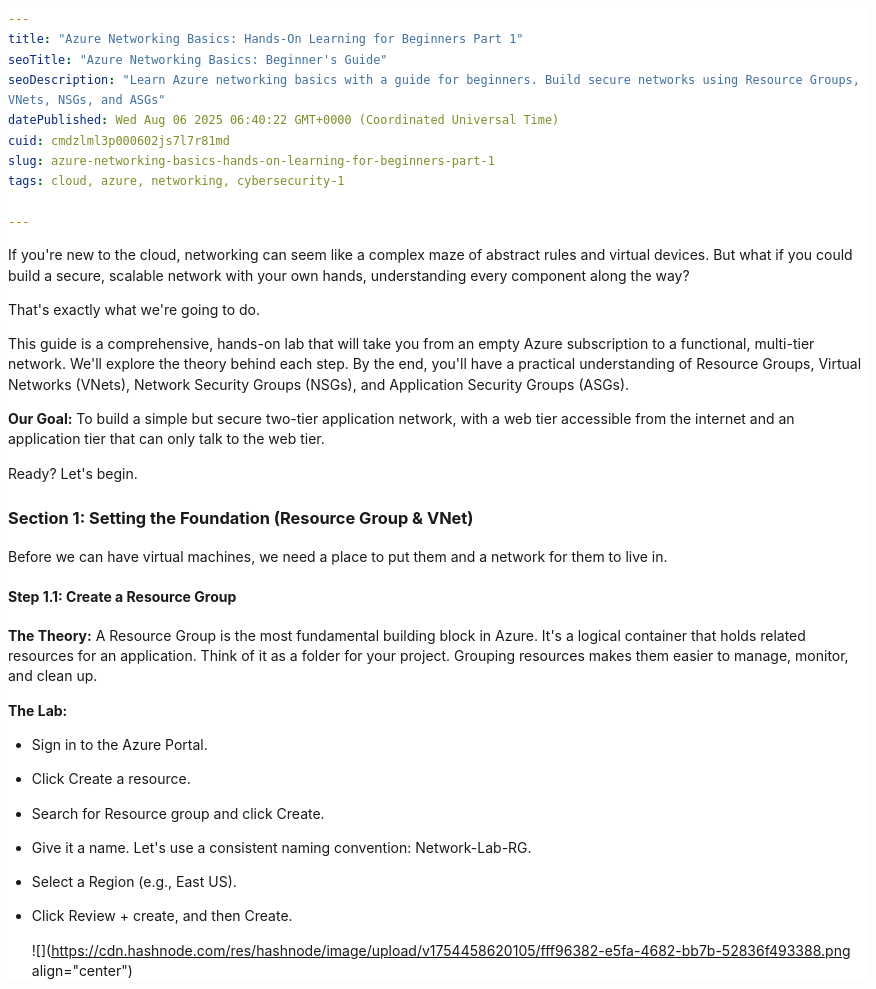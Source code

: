 ```yaml
---
title: "Azure Networking Basics: Hands-On Learning for Beginners Part 1"
seoTitle: "Azure Networking Basics: Beginner's Guide"
seoDescription: "Learn Azure networking basics with a guide for beginners. Build secure networks using Resource Groups, VNets, NSGs, and ASGs"
datePublished: Wed Aug 06 2025 06:40:22 GMT+0000 (Coordinated Universal Time)
cuid: cmdzlml3p000602js7l7r81md
slug: azure-networking-basics-hands-on-learning-for-beginners-part-1
tags: cloud, azure, networking, cybersecurity-1

---
```


If you're new to the cloud, networking can seem like a complex maze of abstract rules and virtual devices. But what if you could build a secure, scalable network with your own hands, understanding every component along the way?

That's exactly what we're going to do.

This guide is a comprehensive, hands-on lab that will take you from an empty Azure subscription to a functional, multi-tier network. We'll explore the theory behind each step. By the end, you'll have a practical understanding of Resource Groups, Virtual Networks (VNets), Network Security Groups (NSGs), and Application Security Groups (ASGs).

**Our Goal:** To build a simple but secure two-tier application network, with a web tier accessible from the internet and an application tier that can only talk to the web tier.

Ready? Let's begin.

### Section 1: Setting the Foundation (Resource Group & VNet)

Before we can have virtual machines, we need a place to put them and a network for them to live in.

#### Step 1.1: Create a Resource Group

**The Theory:** A Resource Group is the most fundamental building block in Azure. It's a logical container that holds related resources for an application. Think of it as a folder for your project. Grouping resources makes them easier to manage, monitor, and clean up.

**The Lab:**

* Sign in to the Azure Portal.
    
* Click Create a resource.
    
* Search for Resource group and click Create.
    
* Give it a name. Let's use a consistent naming convention: Network-Lab-RG.
    
* Select a Region (e.g., East US).
    
* Click Review + create, and then Create.
    
    ![](https://cdn.hashnode.com/res/hashnode/image/upload/v1754458620105/fff96382-e5fa-4682-bb7b-52836f493388.png align="center")
    